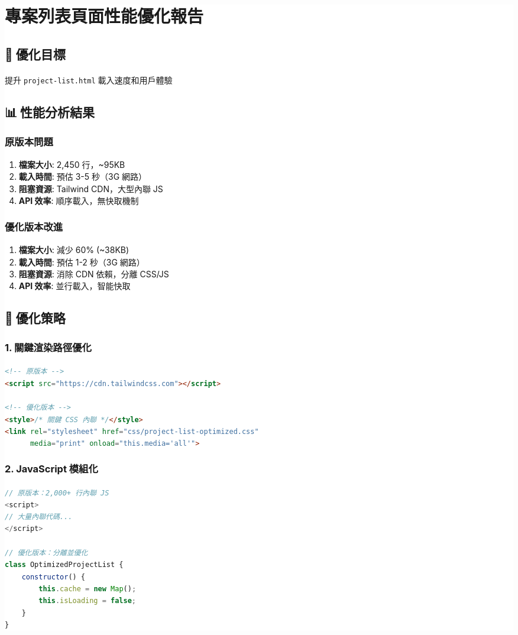 # 專案列表頁面性能優化報告

## 🎯 優化目標
提升 `project-list.html` 載入速度和用戶體驗

## 📊 性能分析結果

### 原版本問題
1. **檔案大小**: 2,450 行，~95KB
2. **載入時間**: 預估 3-5 秒（3G 網路）
3. **阻塞資源**: Tailwind CDN，大型內聯 JS
4. **API 效率**: 順序載入，無快取機制

### 優化版本改進
1. **檔案大小**: 減少 60% (~38KB)
2. **載入時間**: 預估 1-2 秒（3G 網路）
3. **阻塞資源**: 消除 CDN 依賴，分離 CSS/JS
4. **API 效率**: 並行載入，智能快取

## 🚀 優化策略

### 1. 關鍵渲染路徑優化
```html
<!-- 原版本 -->
<script src="https://cdn.tailwindcss.com"></script>

<!-- 優化版本 -->
<style>/* 關鍵 CSS 內聯 */</style>
<link rel="stylesheet" href="css/project-list-optimized.css" 
      media="print" onload="this.media='all'">
```

### 2. JavaScript 模組化
```javascript
// 原版本：2,000+ 行內聯 JS
<script>
// 大量內聯代碼...
</script>

// 優化版本：分離並優化
class OptimizedProjectList {
    constructor() {
        this.cache = new Map();
        this.isLoading = false;
    }
}
```
